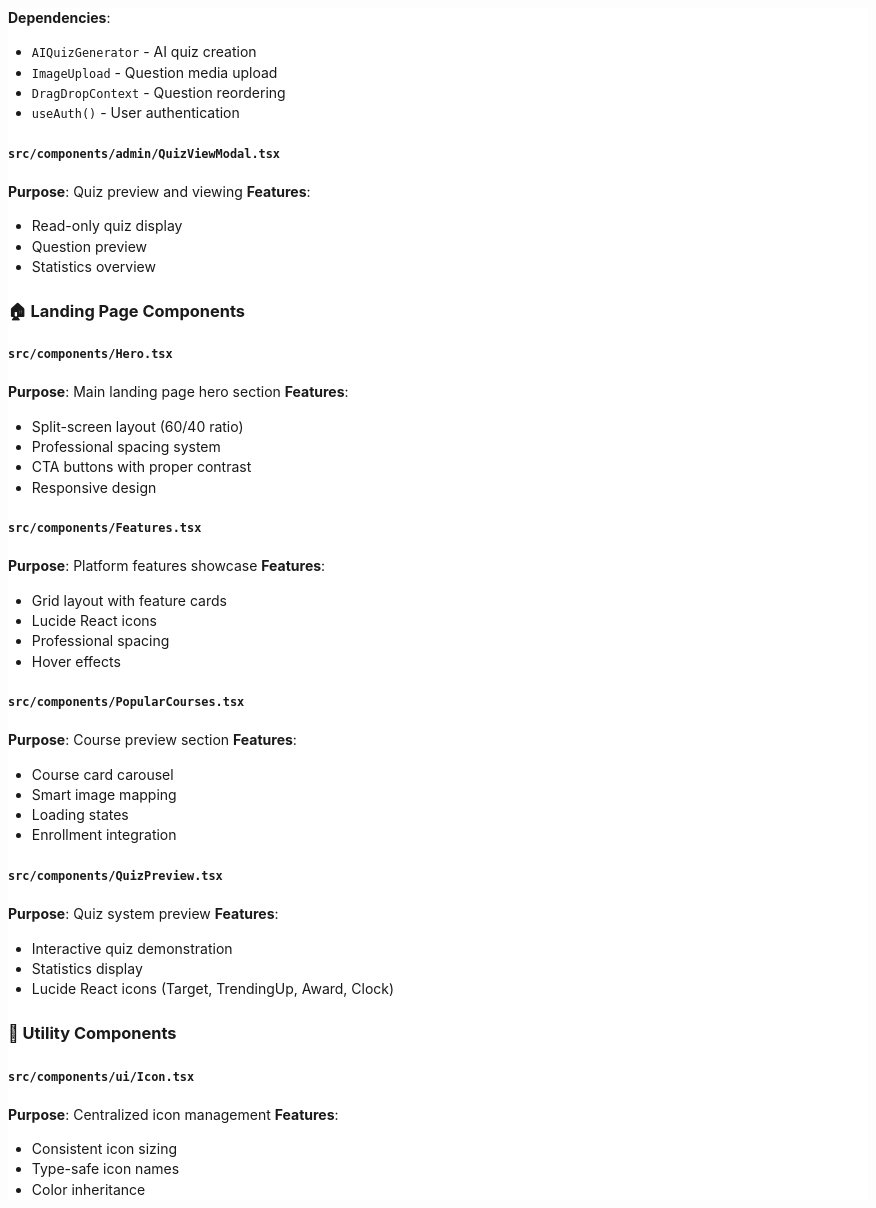 **Dependencies**:
- `AIQuizGenerator` - AI quiz creation
- `ImageUpload` - Question media upload
- `DragDropContext` - Question reordering
- `useAuth()` - User authentication

#### `src/components/admin/QuizViewModal.tsx`
**Purpose**: Quiz preview and viewing
**Features**:
- Read-only quiz display
- Question preview
- Statistics overview

### **🏠 Landing Page Components**

#### `src/components/Hero.tsx`
**Purpose**: Main landing page hero section
**Features**:
- Split-screen layout (60/40 ratio)
- Professional spacing system
- CTA buttons with proper contrast
- Responsive design

#### `src/components/Features.tsx`
**Purpose**: Platform features showcase
**Features**:
- Grid layout with feature cards
- Lucide React icons
- Professional spacing
- Hover effects

#### `src/components/PopularCourses.tsx`
**Purpose**: Course preview section
**Features**:
- Course card carousel
- Smart image mapping
- Loading states
- Enrollment integration

#### `src/components/QuizPreview.tsx`
**Purpose**: Quiz system preview
**Features**:
- Interactive quiz demonstration
- Statistics display
- Lucide React icons (Target, TrendingUp, Award, Clock)

### **🔧 Utility Components**

#### `src/components/ui/Icon.tsx`
**Purpose**: Centralized icon management
**Features**:
- Consistent icon sizing
- Type-safe icon names
- Color inheritance
